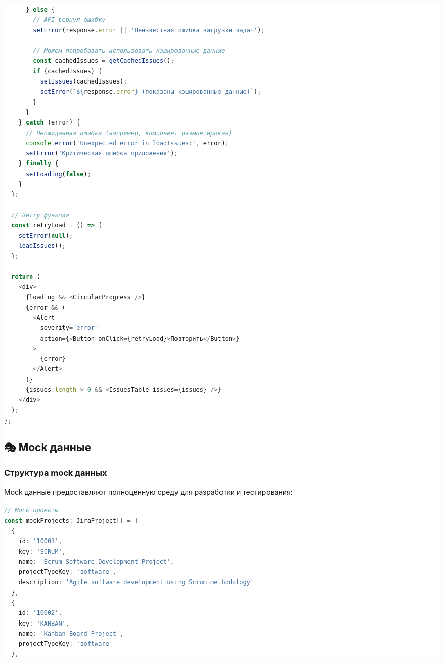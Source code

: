 ``` typescript
      } else {
        // API вернул ошибку
        setError(response.error || 'Неизвестная ошибка загрузки задач');
        
        // Можем попробовать использовать кэшированные данные
        const cachedIssues = getCachedIssues();
        if (cachedIssues) {
          setIssues(cachedIssues);
          setError(`${response.error} (показаны кэшированные данные)`);
        }
      }
    } catch (error) {
      // Неожиданная ошибка (например, компонент размонтирован)
      console.error('Unexpected error in loadIssues:', error);
      setError('Критическая ошибка приложения');
    } finally {
      setLoading(false);
    }
  };
  
  // Retry функция
  const retryLoad = () => {
    setError(null);
    loadIssues();
  };
  
  return (
    <div>
      {loading && <CircularProgress />}
      {error && (
        <Alert 
          severity="error" 
          action={<Button onClick={retryLoad}>Повторить</Button>}
        >
          {error}
        </Alert>
      )}
      {issues.length > 0 && <IssuesTable issues={issues} />}
    </div>
  );
};
```
## 🎭 Mock данные
### Структура mock данных
Mock данные предоставляют полноценную среду для разработки и тестирования:
``` typescript
// Mock проекты
const mockProjects: JiraProject[] = [
  {
    id: '10001',
    key: 'SCRUM',
    name: 'Scrum Software Development Project',
    projectTypeKey: 'software',
    description: 'Agile software development using Scrum methodology'
  },
  {
    id: '10002', 
    key: 'KANBAN',
    name: 'Kanban Board Project',
    projectTypeKey: 'software'
  },
```